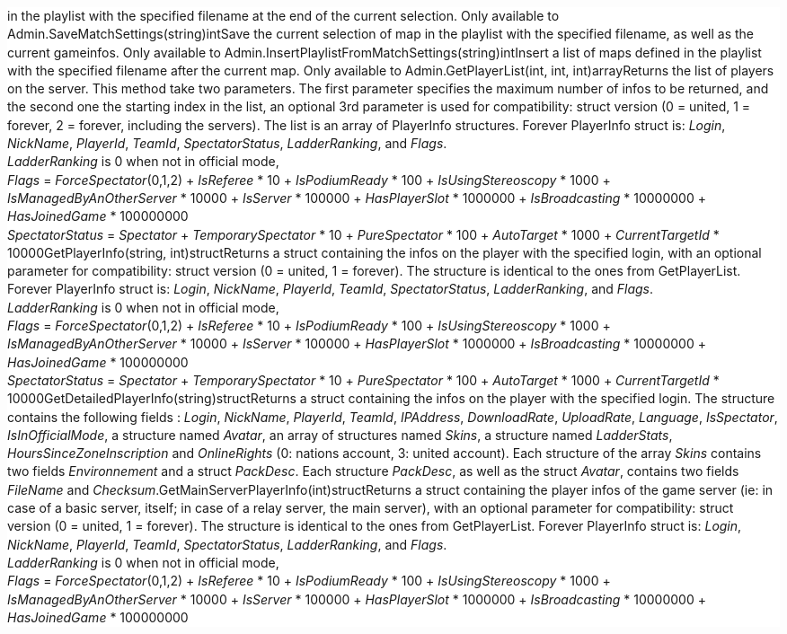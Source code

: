 in the playlist with the specified filename at the end of the current selection. Only available to Admin.</td></tr><tr><td>SaveMatchSettings(string)</td><td>int</td><td>Save the current selection of map in the playlist with the specified filename, as well as the current gameinfos. Only available to Admin.</td></tr><tr><td>InsertPlaylistFromMatchSettings(string)</td><td>int</td><td>Insert a list of maps defined in the playlist with the specified filename after the current map. Only available to Admin.</td></tr><tr><td>GetPlayerList(int, int, int)</td><td>array</td><td>Returns the list of players on the server. This method take two parameters. The first parameter specifies the maximum number of infos to be returned, and the second one the starting index in the list, an optional 3rd parameter is used for compatibility: struct version (0 = united, 1 = forever, 2 = forever, including the servers). The list is an array of PlayerInfo structures. Forever PlayerInfo struct is: <i>Login</i>, <i>NickName</i>, <i>PlayerId</i>, <i>TeamId</i>, <i>SpectatorStatus</i>, <i>LadderRanking</i>, and <i>Flags</i>. <br/>
<i>LadderRanking</i> is 0 when not in official mode, <br/>
<i>Flags</i> = <i>ForceSpectator</i>(0,1,2) + <i>IsReferee</i> * 10 + <i>IsPodiumReady</i> * 100 + <i>IsUsingStereoscopy</i> * 1000 + <i>IsManagedByAnOtherServer</i> * 10000 + <i>IsServer</i> * 100000 + <i>HasPlayerSlot</i> * 1000000 + <i>IsBroadcasting</i> * 10000000 + <i>HasJoinedGame</i> * 100000000<br/>
<i>SpectatorStatus</i> = <i>Spectator</i> + <i>TemporarySpectator</i> * 10 + <i>PureSpectator</i> * 100 + <i>AutoTarget</i> * 1000 + <i>CurrentTargetId</i> * 10000</td></tr><tr><td>GetPlayerInfo(string, int)</td><td>struct</td><td>Returns a struct containing the infos on the player with the specified login, with an optional parameter for compatibility: struct version (0 = united, 1 = forever). The structure is identical to the ones from GetPlayerList. Forever PlayerInfo struct is: <i>Login</i>, <i>NickName</i>, <i>PlayerId</i>, <i>TeamId</i>, <i>SpectatorStatus</i>, <i>LadderRanking</i>, and <i>Flags</i>. <br/>
<i>LadderRanking</i> is 0 when not in official mode, <br/>
<i>Flags</i> = <i>ForceSpectator</i>(0,1,2) + <i>IsReferee</i> * 10 + <i>IsPodiumReady</i> * 100 + <i>IsUsingStereoscopy</i> * 1000 + <i>IsManagedByAnOtherServer</i> * 10000 + <i>IsServer</i> * 100000 + <i>HasPlayerSlot</i> * 1000000 + <i>IsBroadcasting</i> * 10000000 + <i>HasJoinedGame</i> * 100000000<br/>
<i>SpectatorStatus</i> = <i>Spectator</i> + <i>TemporarySpectator</i> * 10 + <i>PureSpectator</i> * 100 + <i>AutoTarget</i> * 1000 + <i>CurrentTargetId</i> * 10000</td></tr><tr><td>GetDetailedPlayerInfo(string)</td><td>struct</td><td>Returns a struct containing the infos on the player with the specified login. The structure contains the following fields : <i>Login</i>, <i>NickName</i>, <i>PlayerId</i>, <i>TeamId</i>, <i>IPAddress</i>, <i>DownloadRate</i>, <i>UploadRate</i>, <i>Language</i>, <i>IsSpectator</i>, <i>IsInOfficialMode</i>, a structure named <i>Avatar</i>, an array of structures named <i>Skins</i>, a structure named <i>LadderStats</i>, <i>HoursSinceZoneInscription</i> and <i>OnlineRights</i> (0: nations account, 3: united account). Each structure of the array <i>Skins</i> contains two fields <i>Environnement</i> and a struct <i>PackDesc</i>. Each structure <i>PackDesc</i>, as well as the struct <i>Avatar</i>, contains two fields <i>FileName</i> and <i>Checksum</i>.</td></tr><tr><td>GetMainServerPlayerInfo(int)</td><td>struct</td><td>Returns a struct containing the player infos of the game server (ie: in case of a basic server, itself; in case of a relay server, the main server), with an optional parameter for compatibility: struct version (0 = united, 1 = forever). The structure is identical to the ones from GetPlayerList. Forever PlayerInfo struct is: <i>Login</i>, <i>NickName</i>, <i>PlayerId</i>, <i>TeamId</i>, <i>SpectatorStatus</i>, <i>LadderRanking</i>, and <i>Flags</i>. <br/>
<i>LadderRanking</i> is 0 when not in official mode, <br/>
<i>Flags</i> = <i>ForceSpectator</i>(0,1,2) + <i>IsReferee</i> * 10 + <i>IsPodiumReady</i> * 100 + <i>IsUsingStereoscopy</i> * 1000 + <i>IsManagedByAnOtherServer</i> * 10000 + <i>IsServer</i> * 100000 + <i>HasPlayerSlot</i> * 1000000 + <i>IsBroadcasting</i> * 10000000 + <i>HasJoinedGame</i> * 100000000<br/>